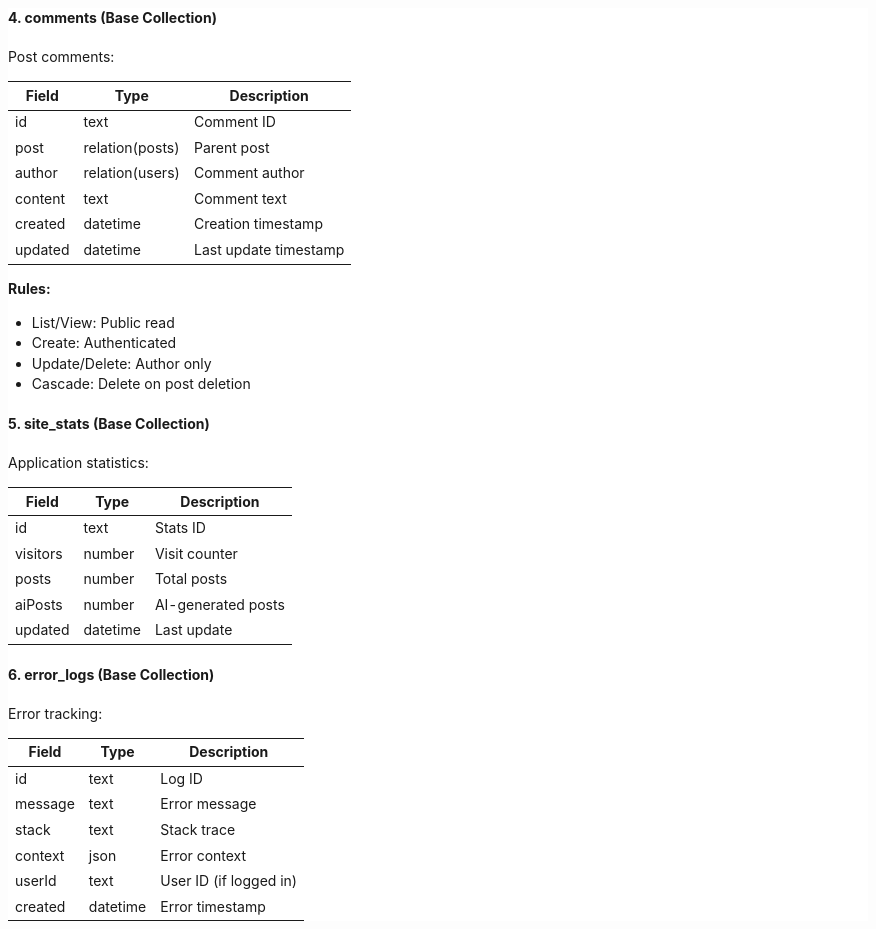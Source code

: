 #### 4. **comments** (Base Collection)
Post comments:

| Field | Type | Description |
|-------|------|-------------|
| id | text | Comment ID |
| post | relation(posts) | Parent post |
| author | relation(users) | Comment author |
| content | text | Comment text |
| created | datetime | Creation timestamp |
| updated | datetime | Last update timestamp |

**Rules:**
- List/View: Public read
- Create: Authenticated
- Update/Delete: Author only
- Cascade: Delete on post deletion

#### 5. **site_stats** (Base Collection)
Application statistics:

| Field | Type | Description |
|-------|------|-------------|
| id | text | Stats ID |
| visitors | number | Visit counter |
| posts | number | Total posts |
| aiPosts | number | AI-generated posts |
| updated | datetime | Last update |

#### 6. **error_logs** (Base Collection)
Error tracking:

| Field | Type | Description |
|-------|------|-------------|
| id | text | Log ID |
| message | text | Error message |
| stack | text | Stack trace |
| context | json | Error context |
| userId | text | User ID (if logged in) |
| created | datetime | Error timestamp |
